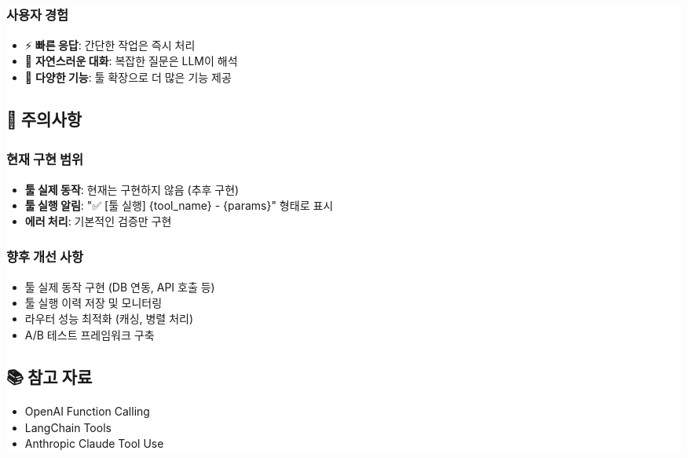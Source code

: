 ### 사용자 경험
- ⚡ **빠른 응답**: 간단한 작업은 즉시 처리
- 💬 **자연스러운 대화**: 복잡한 질문은 LLM이 해석
- 🎨 **다양한 기능**: 툴 확장으로 더 많은 기능 제공

## 🚨 주의사항

### 현재 구현 범위
- **툴 실제 동작**: 현재는 구현하지 않음 (추후 구현)
- **툴 실행 알림**: "✅ [툴 실행] {tool_name} - {params}" 형태로 표시
- **에러 처리**: 기본적인 검증만 구현

### 향후 개선 사항
- 툴 실제 동작 구현 (DB 연동, API 호출 등)
- 툴 실행 이력 저장 및 모니터링
- 라우터 성능 최적화 (캐싱, 병렬 처리)
- A/B 테스트 프레임워크 구축

## 📚 참고 자료
- OpenAI Function Calling
- LangChain Tools
- Anthropic Claude Tool Use
